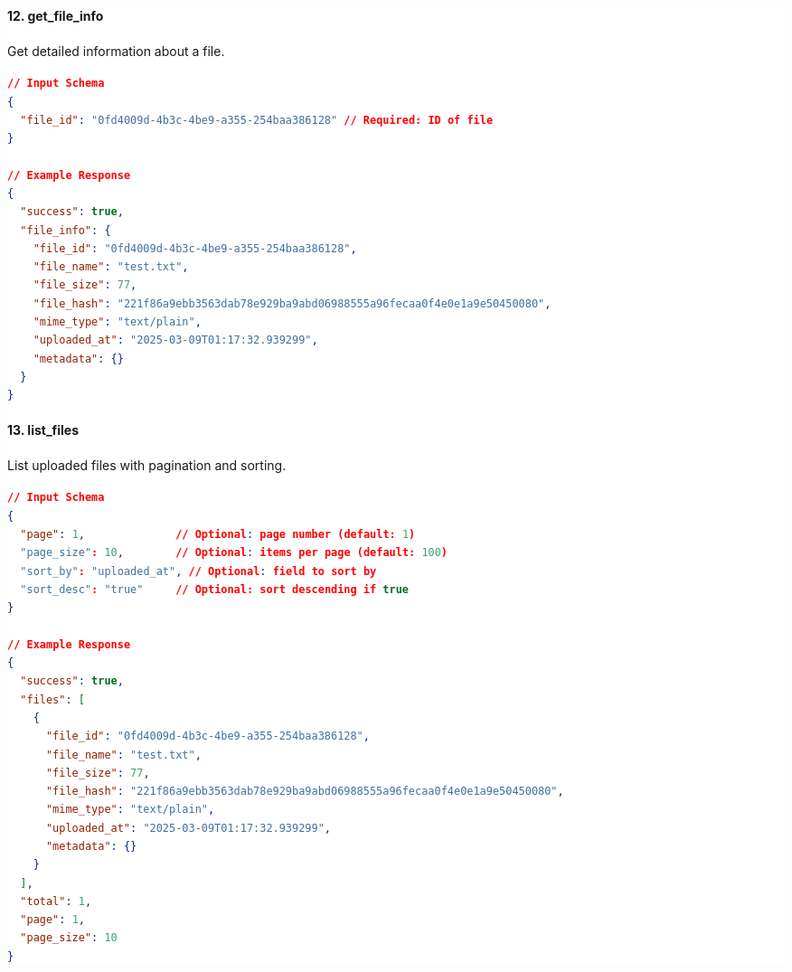 #### 12. get_file_info
Get detailed information about a file.

```json
// Input Schema
{
  "file_id": "0fd4009d-4b3c-4be9-a355-254baa386128" // Required: ID of file
}

// Example Response
{
  "success": true,
  "file_info": {
    "file_id": "0fd4009d-4b3c-4be9-a355-254baa386128",
    "file_name": "test.txt",
    "file_size": 77,
    "file_hash": "221f86a9ebb3563dab78e929ba9abd06988555a96fecaa0f4e0e1a9e50450080",
    "mime_type": "text/plain",
    "uploaded_at": "2025-03-09T01:17:32.939299",
    "metadata": {}
  }
}
```

#### 13. list_files
List uploaded files with pagination and sorting.

```json
// Input Schema
{
  "page": 1,              // Optional: page number (default: 1)
  "page_size": 10,        // Optional: items per page (default: 100)
  "sort_by": "uploaded_at", // Optional: field to sort by
  "sort_desc": "true"     // Optional: sort descending if true
}

// Example Response
{
  "success": true,
  "files": [
    {
      "file_id": "0fd4009d-4b3c-4be9-a355-254baa386128",
      "file_name": "test.txt",
      "file_size": 77,
      "file_hash": "221f86a9ebb3563dab78e929ba9abd06988555a96fecaa0f4e0e1a9e50450080",
      "mime_type": "text/plain",
      "uploaded_at": "2025-03-09T01:17:32.939299",
      "metadata": {}
    }
  ],
  "total": 1,
  "page": 1,
  "page_size": 10
}
```
